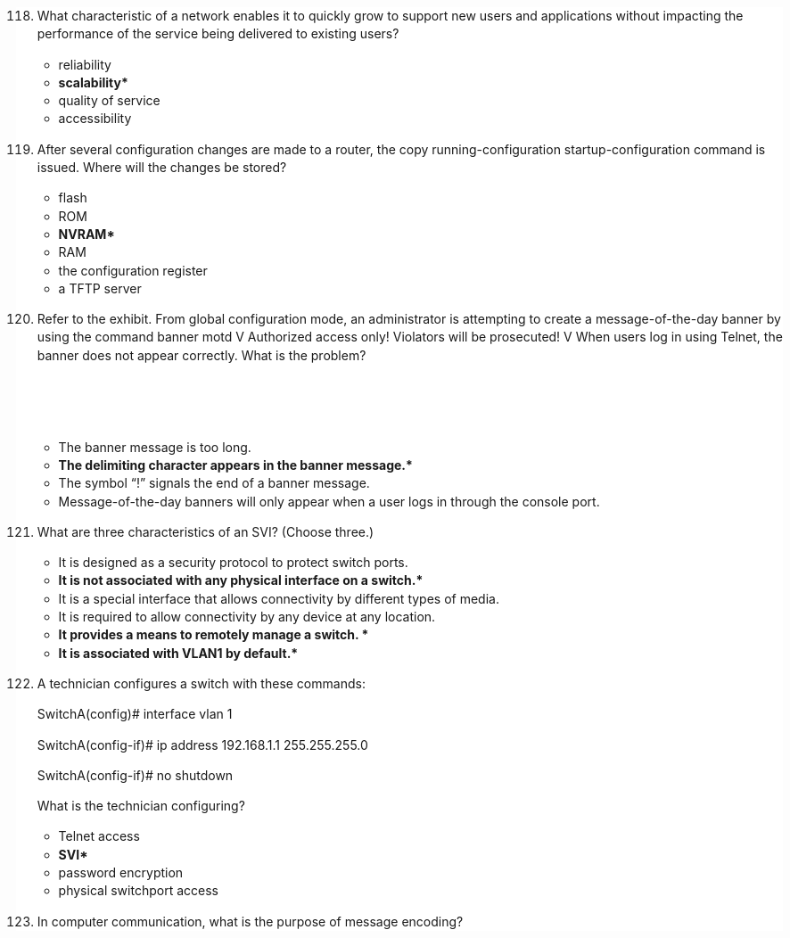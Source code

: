118.  What characteristic of a network enables it to quickly grow to support new users and applications without impacting the performance of the service being delivered to existing users?

      -   reliability
      -   **scalability\***
      -   quality of service
      -   accessibility

119.  After several configuration changes are made to a router, the copy running-configuration startup-configuration command is issued. Where will the changes be stored?

      -   flash
      -   ROM
      -   **NVRAM\***
      -   RAM
      -   the configuration register
      -   a TFTP server

120.  Refer to the exhibit. From global configuration mode, an administrator is attempting to create a message-of-the-day banner by using the command banner motd V Authorized access only! Violators will be prosecuted! V When users log in using Telnet, the banner does not appear correctly. What is the problem?

      ​    

      ​    

      -   The banner message is too long.
      -   **The delimiting character appears in the banner message.\***
      -   The symbol “!” signals the end of a banner message.
      -   Message-of-the-day banners will only appear when a user logs in through the console port.

121.  What are three characteristics of an SVI? (Choose three.)

      -   It is designed as a security protocol to protect switch ports.
      -   **It is not associated with any physical interface on a switch.\***
      -   It is a special interface that allows connectivity by different types of media.
      -   It is required to allow connectivity by any device at any location.
      -   **It provides a means to remotely manage a switch. \***
      -   **It is associated with VLAN1 by default.\***

122.  A technician configures a switch with these commands:

      SwitchA(config)# interface vlan 1 

      SwitchA(config-if)# ip address 192.168.1.1 255.255.255.0 

      SwitchA(config-if)# no shutdown

      What is the technician configuring?

      

      -   Telnet access
      -   **SVI\***
      -   password encryption
      -   physical switchport access

123.  In computer communication, what is the purpose of message encoding?
